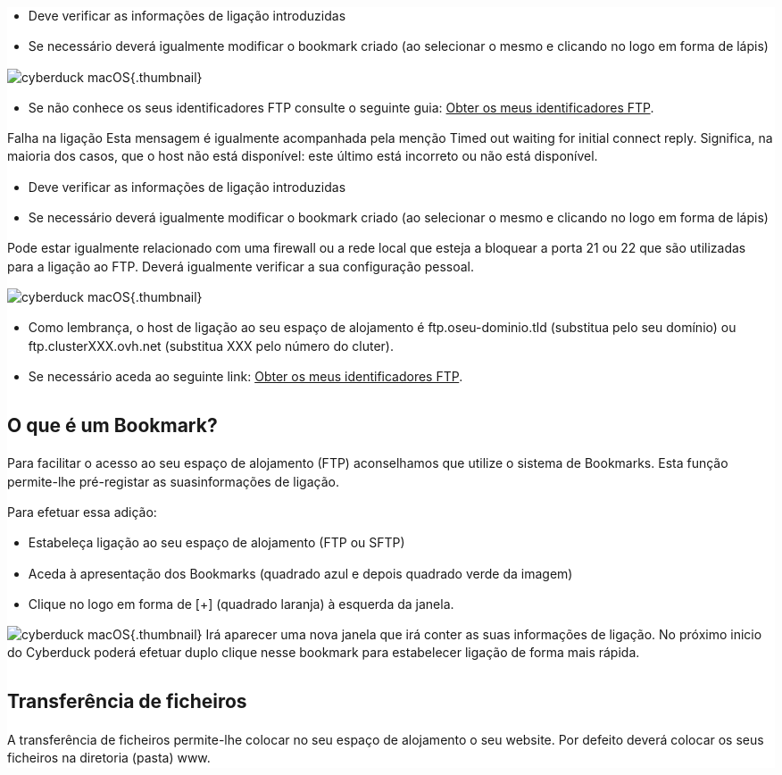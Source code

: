 
- Deve verificar as informações de ligação introduzidas

- Se necessário deverá igualmente modificar o bookmark criado (ao selecionar o mesmo e clicando no logo em forma de lápis)



![cyberduck macOS](images/2352.png){.thumbnail}

- Se não conhece os seus identificadores FTP consulte o seguinte guia: [Obter os meus identificadores FTP](http://www.ovh.pt/g1374.mettre-mon-site-en-ligne#colocar_os_meus_ficheiros_no_ftp_obter_os_meus_identificadores_ftp).


Falha na ligação
Esta mensagem é igualmente acompanhada pela menção Timed out waiting for initial connect reply. Significa, na maioria dos casos, que o host não está disponível: este último está incorreto ou não está disponível.


- Deve verificar as informações de ligação introduzidas

- Se necessário deverá igualmente modificar o bookmark criado (ao selecionar o mesmo e clicando no logo em forma de lápis)


Pode estar igualmente relacionado com uma firewall ou a rede local que esteja a bloquear a porta 21 ou 22 que são utilizadas para a ligação ao FTP. Deverá igualmente verificar a sua configuração pessoal.

![cyberduck macOS](images/2353.png){.thumbnail}

- Como lembrança, o host de ligação ao seu espaço de alojamento é ftp.oseu-dominio.tld (substitua pelo seu domínio) ou ftp.clusterXXX.ovh.net (substitua XXX pelo número do cluter).

- Se necessário aceda ao seguinte link:
[Obter os meus identificadores FTP](http://www.ovh.pt/g1374.mettre-mon-site-en-ligne#colocar_os_meus_ficheiros_no_ftp_obter_os_meus_identificadores_ftp).



## O que é um Bookmark?
Para facilitar o acesso ao seu espaço de alojamento (FTP) aconselhamos que utilize o sistema de Bookmarks. Esta função permite-lhe pré-registar as suasinformações de ligação.

Para efetuar essa adição:


- Estabeleça ligação ao seu espaço de alojamento (FTP ou SFTP)
- Aceda à apresentação dos Bookmarks (quadrado azul e depois quadrado verde da imagem)

 - Clique no logo em forma de [+] (quadrado laranja) à esquerda da janela.

![cyberduck macOS](images/2346.png){.thumbnail}
Irá aparecer uma nova janela que irá conter as suas informações de ligação. No próximo inicio do Cyberduck poderá efetuar duplo clique nesse bookmark para estabelecer ligação de forma mais rápida.


## Transferência de ficheiros
A transferência de ficheiros permite-lhe colocar no seu espaço de alojamento o seu website. Por defeito deverá colocar os seus ficheiros na diretoria (pasta)  www.
